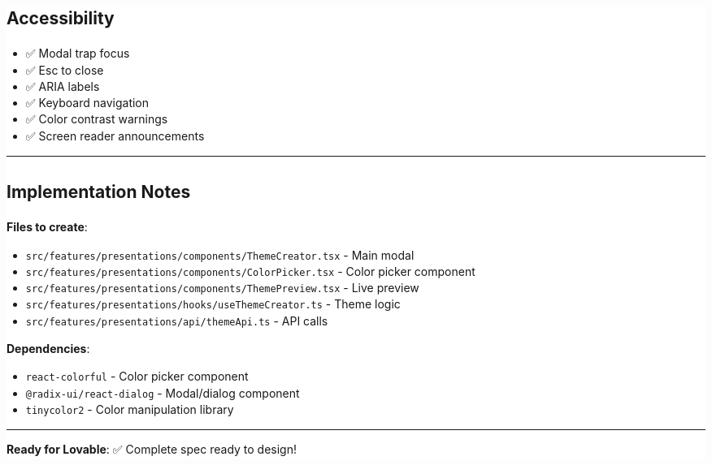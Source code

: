 
## Accessibility

- ✅ Modal trap focus
- ✅ Esc to close
- ✅ ARIA labels
- ✅ Keyboard navigation
- ✅ Color contrast warnings
- ✅ Screen reader announcements

---

## Implementation Notes

**Files to create**:
- `src/features/presentations/components/ThemeCreator.tsx` - Main modal
- `src/features/presentations/components/ColorPicker.tsx` - Color picker component
- `src/features/presentations/components/ThemePreview.tsx` - Live preview
- `src/features/presentations/hooks/useThemeCreator.ts` - Theme logic
- `src/features/presentations/api/themeApi.ts` - API calls

**Dependencies**:
- `react-colorful` - Color picker component
- `@radix-ui/react-dialog` - Modal/dialog component
- `tinycolor2` - Color manipulation library

---

**Ready for Lovable**: ✅ Complete spec ready to design!

